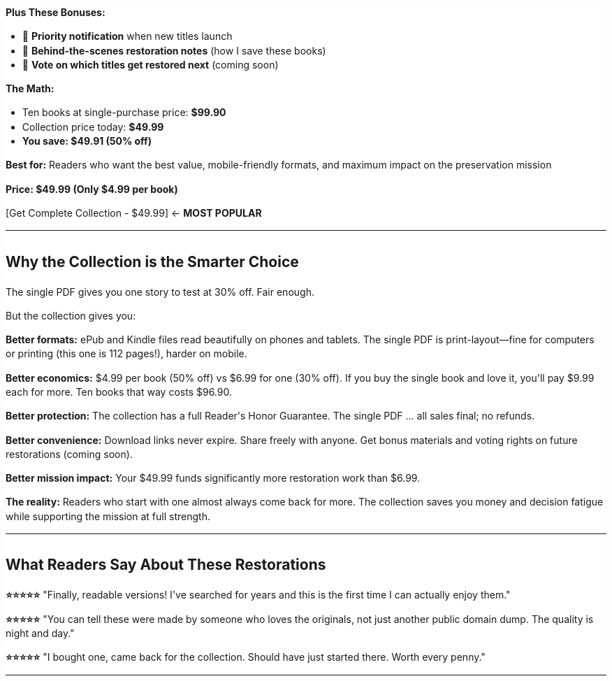 **Plus These Bonuses:**

* 🎁 **Priority notification** when new titles launch  
* 🎁 **Behind-the-scenes restoration notes** (how I save these books)  
* 🎁 **Vote on which titles get restored next** (coming soon)

**The Math:**

* Ten books at single-purchase price: **$99.90**  
* Collection price today: **$49.99**  
* **You save: $49.91 (50% off)**

**Best for:** Readers who want the best value, mobile-friendly formats, and maximum impact on the preservation mission

**Price: $49.99 (Only $4.99 per book)**

\[Get Complete Collection \- $49.99\] ← **MOST POPULAR**

---

## **Why the Collection is the Smarter Choice**

The single PDF gives you one story to test at 30% off. Fair enough.

But the collection gives you:

**Better formats:** ePub and Kindle files read beautifully on phones and tablets. The single PDF is print-layout—fine for computers or printing (this one is 112 pages\!), harder on mobile.

**Better economics:** $4.99 per book (50% off) vs $6.99 for one (30% off). If you buy the single book and love it, you'll pay $9.99 each for more. Ten books that way costs $96.90.

**Better protection:** The collection has a full Reader's Honor Guarantee. The single PDF … all sales final; no refunds.

**Better convenience:** Download links never expire. Share freely with anyone. Get bonus materials and voting rights on future restorations (coming soon).

**Better mission impact:** Your $49.99 funds significantly more restoration work than $6.99.

**The reality:** Readers who start with one almost always come back for more. The collection saves you money and decision fatigue while supporting the mission at full strength.

---

## **What Readers Say About These Restorations**

**⭐⭐⭐⭐⭐** "Finally, readable versions\! I've searched for years and this is the first time I can actually enjoy them."

**⭐⭐⭐⭐⭐** "You can tell these were made by someone who loves the originals, not just another public domain dump. The quality is night and day."

**⭐⭐⭐⭐⭐** "I bought one, came back for the collection. Should have just started there. Worth every penny."

---

